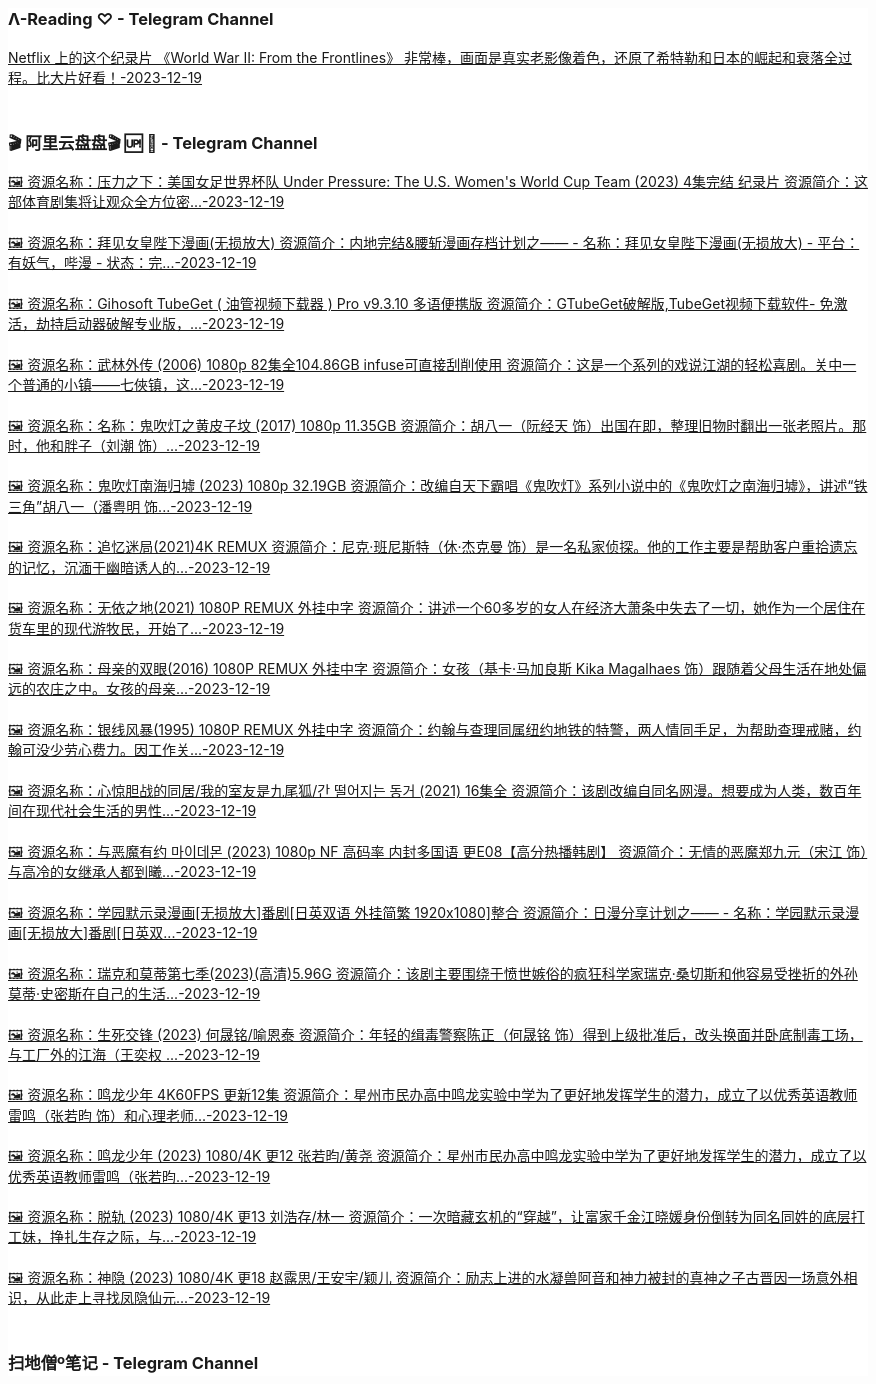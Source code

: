 ###  Λ-Reading ♡ - Telegram Channel

<a target=_blank rel=nofollow href="https://t.me/GoReading/10038" >Netflix 上的这个纪录片 《World War II: From the Frontlines》 非常棒，画面是真实老影像着色，还原了希特勒和日本的崛起和衰落全过程。比大片好看！-2023-12-19</a><br/><br/>





###  🎬 阿里云盘盘🎬 🆙 🚦 - Telegram Channel

<a target=_blank rel=nofollow href="https://t.me/yunpanpan/45904" >🖼 资源名称：压力之下：美国女足世界杯队 Under Pressure: The U.S. Women's World Cup Team (2023) 4集完结 纪录片 资源简介：这部体育剧集将让观众全方位密...-2023-12-19</a><br/><br/><a target=_blank rel=nofollow href="https://t.me/yunpanpan/45903" >🖼 资源名称：拜见女皇陛下漫画(无损放大) 资源简介：内地完结&腰斩漫画存档计划之—— - 名称：拜见女皇陛下漫画(无损放大) - 平台：有妖气，哔漫 - 状态：完...-2023-12-19</a><br/><br/><a target=_blank rel=nofollow href="https://t.me/yunpanpan/45902" >🖼 资源名称：Gihosoft TubeGet ( 油管视频下载器 ) Pro v9.3.10 多语便携版 资源简介：GTubeGet破解版,TubeGet视频下载软件- 免激活，劫持启动器破解专业版，...-2023-12-19</a><br/><br/><a target=_blank rel=nofollow href="https://t.me/yunpanpan/45901" >🖼 资源名称：武林外传 (2006) 1080p 82集全104.86GB infuse可直接刮削使用 资源简介：这是一个系列的戏说江湖的轻松喜剧。关中一个普通的小镇——七俠镇，这...-2023-12-19</a><br/><br/><a target=_blank rel=nofollow href="https://t.me/yunpanpan/45900" >🖼 资源名称：名称：鬼吹灯之黄皮子坟 (2017) 1080p 11.35GB 资源简介：胡八一（阮经天 饰）出国在即，整理旧物时翻出一张老照片。那时，他和胖子（刘潮 饰）...-2023-12-19</a><br/><br/><a target=_blank rel=nofollow href="https://t.me/yunpanpan/45899" >🖼 资源名称：鬼吹灯南海归墟 (2023) 1080p 32.19GB 资源简介：改编自天下霸唱《鬼吹灯》系列小说中的《鬼吹灯之南海归墟》，讲述“铁三角”胡八一（潘粤明 饰...-2023-12-19</a><br/><br/><a target=_blank rel=nofollow href="https://t.me/yunpanpan/45898" >🖼 资源名称：追忆迷局(2021)4K REMUX 资源简介：尼克·班尼斯特（休·杰克曼 饰）是一名私家侦探。他的工作主要是帮助客户重拾遗忘的记忆，沉湎于幽暗诱人的...-2023-12-19</a><br/><br/><a target=_blank rel=nofollow href="https://t.me/yunpanpan/45897" >🖼 资源名称：无依之地(2021) 1080P REMUX 外挂中字 资源简介：讲述一个60多岁的女人在经济大萧条中失去了一切，她作为一个居住在货车里的现代游牧民，开始了...-2023-12-19</a><br/><br/><a target=_blank rel=nofollow href="https://t.me/yunpanpan/45896" >🖼 资源名称：母亲的双眼(2016) 1080P REMUX 外挂中字 资源简介：女孩（基卡·马加良斯 Kika Magalhaes 饰）跟随着父母生活在地处偏远的农庄之中。女孩的母亲...-2023-12-19</a><br/><br/><a target=_blank rel=nofollow href="https://t.me/yunpanpan/45895" >🖼 资源名称：银线风暴(1995) 1080P REMUX 外挂中字 资源简介：约翰与查理同属纽约地铁的特警，两人情同手足，为帮助查理戒赌，约翰可没少劳心费力。因工作关...-2023-12-19</a><br/><br/><a target=_blank rel=nofollow href="https://t.me/yunpanpan/45894" >🖼 资源名称：心惊胆战的同居/我的室友是九尾狐/간 떨어지는 동거 (2021) 16集全 资源简介：该剧改编自同名网漫。想要成为人类，数百年间在现代社会生活的男性...-2023-12-19</a><br/><br/><a target=_blank rel=nofollow href="https://t.me/yunpanpan/45893" >🖼 资源名称：与恶魔有约 마이데몬 (2023) 1080p NF 高码率 内封多国语 更E08【高分热播韩剧】 资源简介：无情的恶魔郑九元（宋江 饰）与高冷的女继承人都到曦...-2023-12-19</a><br/><br/><a target=_blank rel=nofollow href="https://t.me/yunpanpan/45892" >🖼 资源名称：学园默示录漫画[无损放大]番剧[日英双语 外挂简繁 1920x1080]整合 资源简介：日漫分享计划之—— - 名称：学园默示录漫画[无损放大]番剧[日英双...-2023-12-19</a><br/><br/><a target=_blank rel=nofollow href="https://t.me/yunpanpan/45891" >🖼 资源名称：瑞克和莫蒂第七季(2023)(高清)5.96G 资源简介：该剧主要围绕于愤世嫉俗的疯狂科学家瑞克·桑切斯和他容易受挫折的外孙莫蒂·史密斯在自己的生活...-2023-12-19</a><br/><br/><a target=_blank rel=nofollow href="https://t.me/yunpanpan/45890" >🖼 资源名称：生死交锋 (2023) 何晟铭/喻恩泰 资源简介：年轻的缉毒警察陈正（何晟铭 饰）得到上级批准后，改头换面并卧底制毒工场，与工厂外的江海（王奕权 ...-2023-12-19</a><br/><br/><a target=_blank rel=nofollow href="https://t.me/yunpanpan/45889" >🖼 资源名称：鸣龙少年 4K60FPS 更新12集 资源简介：星州市民办高中鸣龙实验中学为了更好地发挥学生的潜力，成立了以优秀英语教师雷鸣（张若昀 饰）和心理老师...-2023-12-19</a><br/><br/><a target=_blank rel=nofollow href="https://t.me/yunpanpan/45888" >🖼 资源名称：鸣龙少年 (2023) 1080/4K 更12 张若昀/黄尧 资源简介：星州市民办高中鸣龙实验中学为了更好地发挥学生的潜力，成立了以优秀英语教师雷鸣（张若昀...-2023-12-19</a><br/><br/><a target=_blank rel=nofollow href="https://t.me/yunpanpan/45887" >🖼 资源名称：脱轨 (2023) 1080/4K 更13 刘浩存/林一 资源简介：一次暗藏玄机的“穿越”，让富家千金江晓媛身份倒转为同名同姓的底层打工妹，挣扎生存之际，与...-2023-12-19</a><br/><br/><a target=_blank rel=nofollow href="https://t.me/yunpanpan/45886" >🖼 资源名称：神隐 (2023) 1080/4K 更18 赵露思/王安宇/颖儿 资源简介：励志上进的水凝兽阿音和神力被封的真神之子古晋因一场意外相识，从此走上寻找凤隐仙元...-2023-12-19</a><br/><br/>





###  扫地僧º笔记 - Telegram Channel






